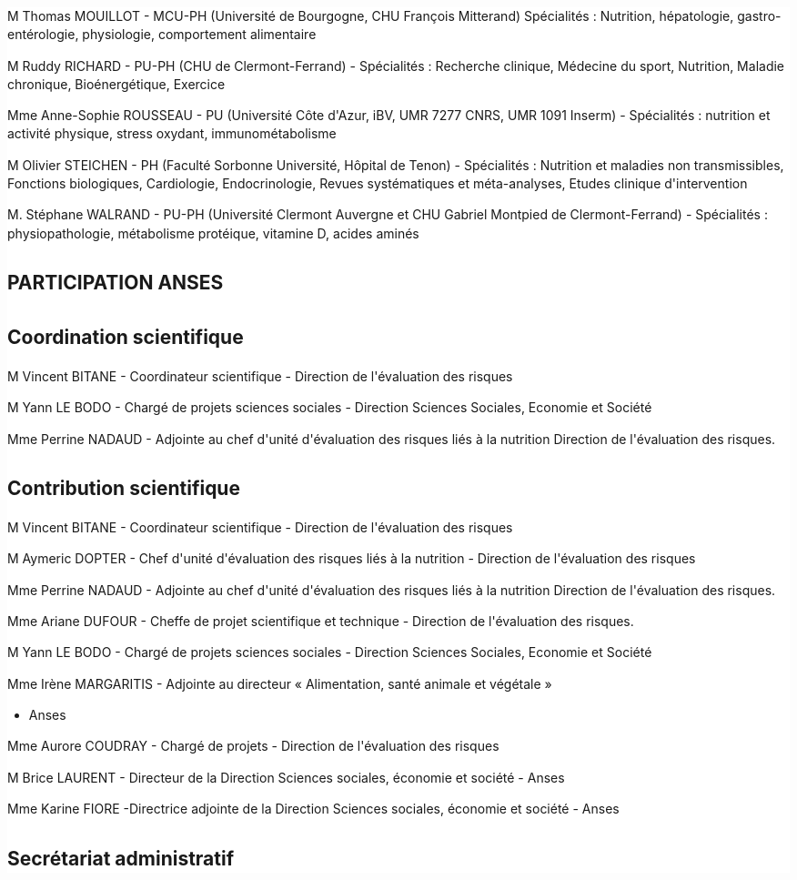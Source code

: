 M Thomas MOUILLOT - MCU-PH (Université de Bourgogne, CHU François Mitterand) Spécialités : Nutrition, hépatologie, gastro-entérologie, physiologie, comportement alimentaire

M Ruddy RICHARD - PU-PH (CHU de Clermont-Ferrand) - Spécialités : Recherche clinique, Médecine du sport, Nutrition, Maladie chronique, Bioénergétique, Exercice

Mme Anne-Sophie ROUSSEAU - PU (Université Côte d'Azur, iBV, UMR 7277 CNRS, UMR 1091 Inserm) - Spécialités : nutrition et activité physique, stress oxydant, immunométabolisme

M Olivier STEICHEN - PH (Faculté Sorbonne Université, Hôpital de Tenon) - Spécialités : Nutrition et maladies non transmissibles, Fonctions biologiques, Cardiologie, Endocrinologie, Revues systématiques et méta-analyses, Etudes clinique d'intervention

M. Stéphane WALRAND - PU-PH (Université Clermont Auvergne et CHU Gabriel Montpied de Clermont-Ferrand) - Spécialités : physiopathologie, métabolisme protéique, vitamine D, acides aminés

## PARTICIPATION ANSES

## Coordination scientifique

M Vincent BITANE - Coordinateur scientifique - Direction de l'évaluation des risques

M Yann LE BODO - Chargé de projets sciences sociales - Direction Sciences Sociales, Economie et Société

Mme Perrine NADAUD - Adjointe au chef d'unité d'évaluation des risques liés à la nutrition Direction de l'évaluation des risques.

## Contribution scientifique

M Vincent BITANE - Coordinateur scientifique - Direction de l'évaluation des risques

M Aymeric DOPTER - Chef d'unité d'évaluation des risques liés à la nutrition - Direction de l'évaluation des risques

Mme Perrine NADAUD - Adjointe au chef d'unité d'évaluation des risques liés à la nutrition Direction de l'évaluation des risques.

Mme Ariane DUFOUR - Cheffe de projet scientifique et technique - Direction de l'évaluation des risques.

M Yann LE BODO - Chargé de projets sciences sociales - Direction Sciences Sociales, Economie et Société

Mme Irène MARGARITIS - Adjointe au directeur « Alimentation, santé animale et végétale »

- Anses

Mme Aurore COUDRAY - Chargé de projets - Direction de l'évaluation des risques

M Brice LAURENT - Directeur de la Direction Sciences sociales, économie et société - Anses

Mme Karine FIORE -Directrice adjointe de la Direction Sciences sociales, économie et société - Anses

## Secrétariat administratif
